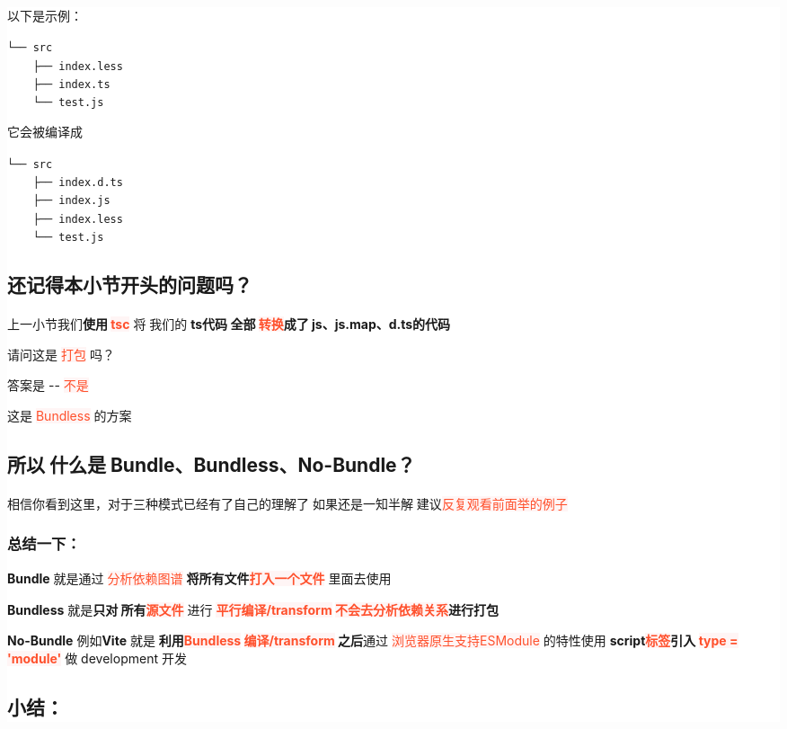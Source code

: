 以下是示例：

```
└── src
    ├── index.less
    ├── index.ts
    └── test.js
```

它会被编译成

```
└── src
    ├── index.d.ts
    ├── index.js
    ├── index.less
    └── test.js	
```

  


## 还记得本小节开头的问题吗？

上一小节我们**使用 <span style="color: #ff502c;background-color: #fff5f5">tsc</span>** 将 我们的 **ts代码 全部 <span style="color: #ff502c;background-color: #fff5f5">转换</span>成了 js、js.map、d.ts的代码**

请问这是 <span style="color: #ff502c;background-color: #fff5f5">打包</span> 吗？

答案是 -- <span style="color: #ff502c;background-color: #fff5f5">不是</span>

这是 <span style="color: #ff502c;background-color: #fff5f5">Bundless</span> 的方案

  


## 所以 什么是 Bundle、Bundless、No-Bundle？

相信你看到这里，对于三种模式已经有了自己的理解了 如果还是一知半解 建议<span style="color: #ff502c;background-color: #fff5f5">反复观看前面举的例子</span> 

### 总结一下：

**Bundle** 就是通过 <span style="color: #ff502c;background-color: #fff5f5">分析依赖图谱</span> **将所有文件<span style="color: #ff502c;background-color: #fff5f5">打入一个文件</span>** 里面去使用

**Bundless** 就是**只对 所有<span style="color: #ff502c;background-color: #fff5f5">源文件</span>** 进行 **<span style="color: #ff502c;background-color: #fff5f5">平行编译/transform</span> <span style="color: #ff502c;background-color: #fff5f5">不会去分析依赖关系</span>进行打包**

**No-Bundle** 例如**Vite** 就是 **利用<span style="color: #ff502c;background-color: #fff5f5">Bundless</span> <span style="color: #ff502c;background-color: #fff5f5">编译/transform</span> 之后**通过 <span style="color: #ff502c;background-color: #fff5f5">浏览器原生支持ESModule</span> 的特性使用 **script<span style="color: #ff502c;background-color: #fff5f5">标签</span>引入 <span style="color: #ff502c;background-color: #fff5f5">type = 'module'</span>** 做 development 开发

## 小结：
